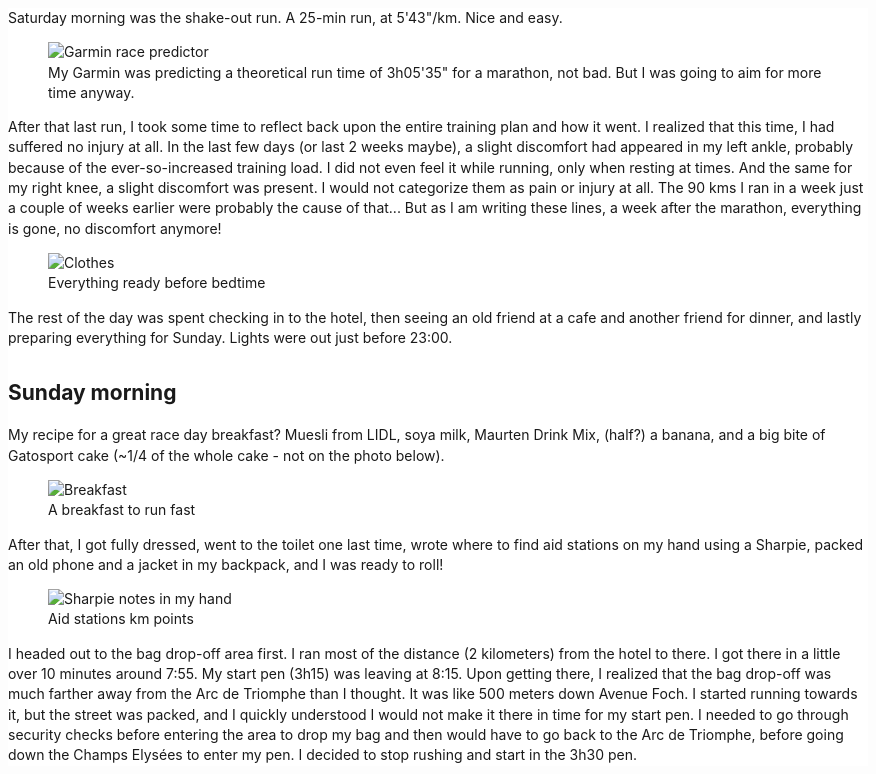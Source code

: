 Saturday morning was the shake-out run. A 25-min run, at 5'43"/km. Nice and easy.

<figure class="center">
<img src="{static}/images/marathon-de-paris-2025/race-predictor.jpg" alt="Garmin race predictor" />
<figcaption>My Garmin was predicting a theoretical run time of 3h05'35" for a marathon, not bad. But I was going to aim for more time anyway.</figcaption>
</figure>

After that last run, I took some time to reflect back upon the entire training plan and how it went. I realized that this time, I had suffered no injury at all. In the last few days (or last 2 weeks maybe), a slight discomfort had appeared in my left ankle, probably because of the ever-so-increased training load. I did not even feel it while running, only when resting at times. And the same for my right knee, a slight discomfort was present. I would not categorize them as pain or injury at all. The 90 kms I ran in a week just a couple of weeks earlier were probably the cause of that... But as I am writing these lines, a week after the marathon, everything is gone, no discomfort anymore!

<figure class="center">
<img src="{static}/images/marathon-de-paris-2025/gear.jpg" alt="Clothes" />
<figcaption>Everything ready before bedtime</figcaption>
</figure>

The rest of the day was spent checking in to the hotel, then seeing an old friend at a cafe and another friend for dinner, and lastly preparing everything for Sunday. Lights were out just before 23:00.

## Sunday morning

My recipe for a great race day breakfast? Muesli from LIDL, soya milk, Maurten Drink Mix, (half?) a banana, and a big bite of Gatosport cake (~1/4 of the whole cake - not on the photo below).

<figure class="center">
<img src="{static}/images/marathon-de-paris-2025/breakfast.jpg" alt="Breakfast" />
<figcaption>A breakfast to run fast</figcaption>
</figure>

After that, I got fully dressed, went to the toilet one last time, wrote where to find aid stations on my hand using a Sharpie, packed an old phone and a jacket in my backpack, and I was ready to roll!

<figure class="center">
<img src="{static}/images/marathon-de-paris-2025/aid-stations.jpg" alt="Sharpie notes in my hand" />
<figcaption>Aid stations km points</figcaption>
</figure>

I headed out to the bag drop-off area first. I ran most of the distance (2 kilometers) from the hotel to there. I got there in a little over 10 minutes around 7:55. My start pen (3h15) was leaving at 8:15. Upon getting there, I realized that the bag drop-off was much farther away from the Arc de Triomphe than I thought. It was like 500 meters down Avenue Foch. I started running towards it, but the street was packed, and I quickly understood I would not make it there in time for my start pen. I needed to go through security checks before entering the area to drop my bag and then would have to go back to the Arc de Triomphe, before going down the Champs Elysées to enter my pen. I decided to stop rushing and start in the 3h30 pen.
